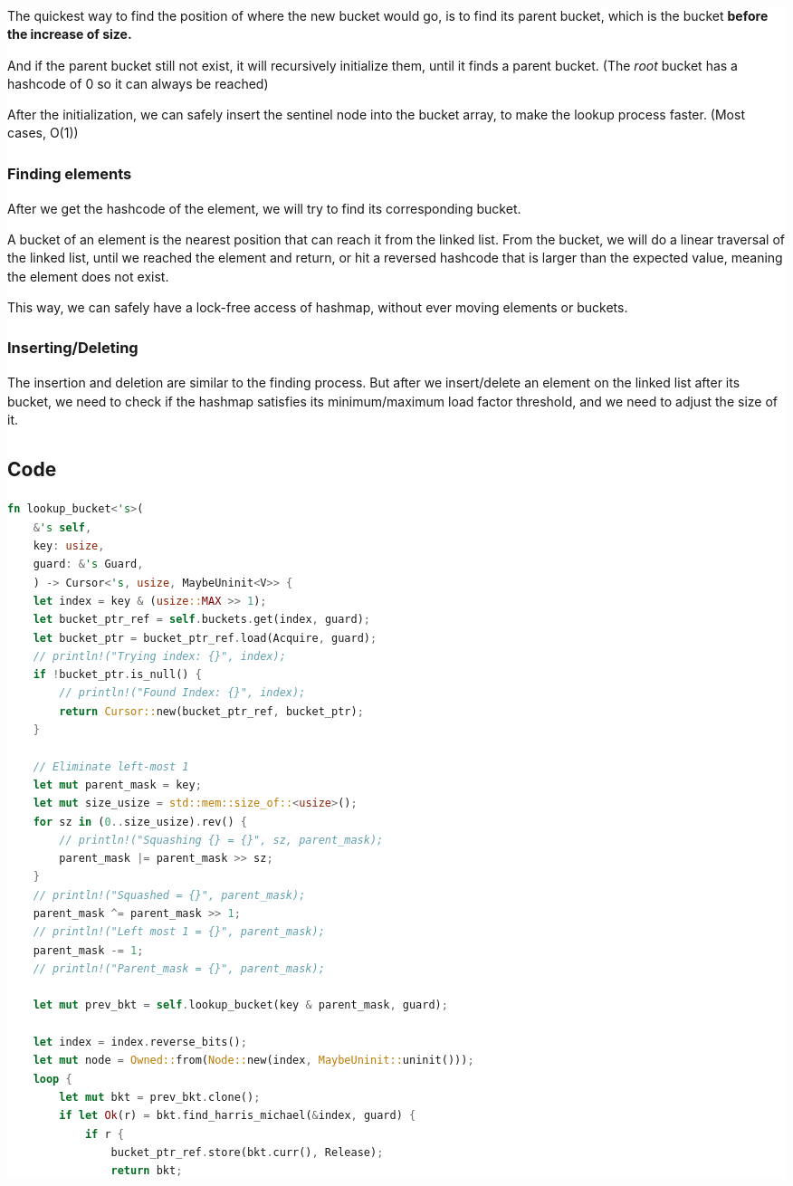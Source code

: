 The quickest way to find the position of where the new bucket would go, is to find its parent bucket, which is the bucket **before the increase of size.**

And if the parent bucket still not exist, it will recursively initialize them, until it finds a parent bucket. (The _root_ bucket has a hashcode of 0 so it can always be reached)

After the initialization, we can safely insert the sentinel node into the bucket array, to make the lookup process faster. (Most cases, O(1))

### Finding elements

After we get the hashcode of the element, we will try to find its corresponding bucket.&#x20;

A bucket of an element is the nearest position that can reach it from the linked list. From the bucket, we will do a linear traversal of the linked list, until we reached the element and return, or hit a reversed hashcode that is larger than the expected value, meaning the element does not exist.

This way, we can safely have a lock-free access of hashmap, without ever moving elements or buckets.

### Inserting/Deleting

The insertion and deletion are similar to the finding process. But after we insert/delete an element on the linked list after its bucket, we need to check if the hashmap satisfies its minimum/maximum load factor threshold, and we need to adjust the size of it.

## Code

```rust
fn lookup_bucket<'s>(
    &'s self,
    key: usize,
    guard: &'s Guard,
    ) -> Cursor<'s, usize, MaybeUninit<V>> {
    let index = key & (usize::MAX >> 1);
    let bucket_ptr_ref = self.buckets.get(index, guard);
    let bucket_ptr = bucket_ptr_ref.load(Acquire, guard);
    // println!("Trying index: {}", index);
    if !bucket_ptr.is_null() {
        // println!("Found Index: {}", index);
        return Cursor::new(bucket_ptr_ref, bucket_ptr);
    }
    
    // Eliminate left-most 1
    let mut parent_mask = key;
    let mut size_usize = std::mem::size_of::<usize>();
    for sz in (0..size_usize).rev() {
        // println!("Squashing {} = {}", sz, parent_mask);
        parent_mask |= parent_mask >> sz;
    }
    // println!("Squashed = {}", parent_mask);
    parent_mask ^= parent_mask >> 1;
    // println!("Left most 1 = {}", parent_mask);
    parent_mask -= 1;
    // println!("Parent_mask = {}", parent_mask);
    
    let mut prev_bkt = self.lookup_bucket(key & parent_mask, guard);

    let index = index.reverse_bits();
    let mut node = Owned::from(Node::new(index, MaybeUninit::uninit()));
    loop {
        let mut bkt = prev_bkt.clone();
        if let Ok(r) = bkt.find_harris_michael(&index, guard) {
            if r {
                bucket_ptr_ref.store(bkt.curr(), Release);
                return bkt;
```